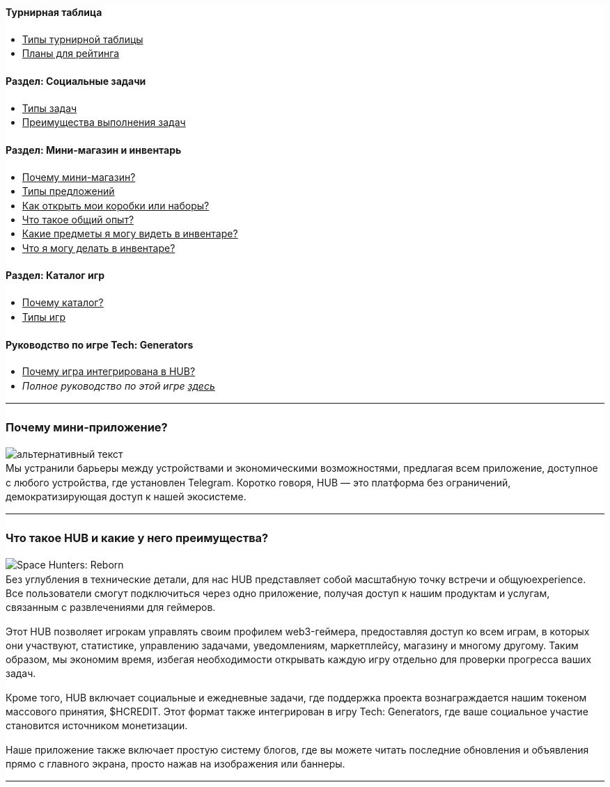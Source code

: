 #### **Турнирная таблица**  
- [Типы турнирной таблицы](#leaderboard-types)  
- [Планы для рейтинга](#plans-for-ranking)  

#### **Раздел: Социальные задачи**  
- [Типы задач](#task-types)  
- [Преимущества выполнения задач](#benefits-of-completing-tasks)  

#### **Раздел: Мини-магазин и инвентарь**  
- [Почему мини-магазин?](#why-a-mini-store)  
- [Типы предложений](#types-of-offers)  
- [Как открыть мои коробки или наборы?](#how-to-open-my-boxes-or-packs)  
- [Что такое общий опыт?](#what-is-shared-experience)  
- [Какие предметы я могу видеть в инвентаре?](#what-items-can-i-see-in-the-inventory)  
- [Что я могу делать в инвентаре?](#what-can-i-do-in-the-inventory)  

#### **Раздел: Каталог игр**  
- [Почему каталог?](#why-a-catalog)  
- [Типы игр](#types-of-games)  

#### **Руководство по игре Tech: Generators**  
- [Почему игра интегрирована в HUB?](#why-a-game-integrated-into-hub)  
- *Полное руководство по этой игре [здесь](#)*  

---

### Почему мини-приложение?
![альтернативный текст](../../../static/img/APPviews.png)  
Мы устранили барьеры между устройствами и экономическими возможностями, предлагая всем приложение, доступное с любого устройства, где установлен Telegram. Коротко говоря, HUB — это платформа без ограничений, демократизирующая доступ к нашей экосистеме.

---

### Что такое HUB и какие у него преимущества?
![Space Hunters: Reborn](../../../static/img/HUBbannerr.jpg)  
Без углубления в технические детали, для нас HUB представляет собой масштабную точку встречи и общуюexperience. Все пользователи смогут подключиться через одно приложение, получая доступ к нашим продуктам и услугам, связанным с развлечениями для геймеров.

Этот HUB позволяет игрокам управлять своим профилем web3-геймера, предоставляя доступ ко всем играм, в которых они участвуют, статистике, управлению задачами, уведомлениям, маркетплейсу, магазину и многому другому. Таким образом, мы экономим время, избегая необходимости открывать каждую игру отдельно для проверки прогресса ваших задач.

Кроме того, HUB включает социальные и ежедневные задачи, где поддержка проекта вознаграждается нашим токеном массового принятия, $HCREDIT. Этот формат также интегрирован в игру Tech: Generators, где ваше социальное участие становится источником монетизации.

Наше приложение также включает простую систему блогов, где вы можете читать последние обновления и объявления прямо с главного экрана, просто нажав на изображения или баннеры.

---